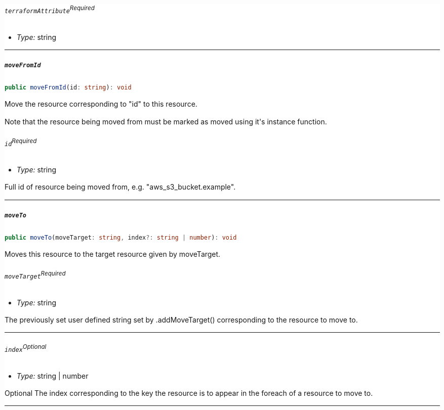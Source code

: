 ###### `terraformAttribute`<sup>Required</sup> <a name="terraformAttribute" id="@cdktf/provider-opentelekomcloud.obsBucketPolicy.ObsBucketPolicy.interpolationForAttribute.parameter.terraformAttribute"></a>

- *Type:* string

---

##### `moveFromId` <a name="moveFromId" id="@cdktf/provider-opentelekomcloud.obsBucketPolicy.ObsBucketPolicy.moveFromId"></a>

```typescript
public moveFromId(id: string): void
```

Move the resource corresponding to "id" to this resource.

Note that the resource being moved from must be marked as moved using it's instance function.

###### `id`<sup>Required</sup> <a name="id" id="@cdktf/provider-opentelekomcloud.obsBucketPolicy.ObsBucketPolicy.moveFromId.parameter.id"></a>

- *Type:* string

Full id of resource being moved from, e.g. "aws_s3_bucket.example".

---

##### `moveTo` <a name="moveTo" id="@cdktf/provider-opentelekomcloud.obsBucketPolicy.ObsBucketPolicy.moveTo"></a>

```typescript
public moveTo(moveTarget: string, index?: string | number): void
```

Moves this resource to the target resource given by moveTarget.

###### `moveTarget`<sup>Required</sup> <a name="moveTarget" id="@cdktf/provider-opentelekomcloud.obsBucketPolicy.ObsBucketPolicy.moveTo.parameter.moveTarget"></a>

- *Type:* string

The previously set user defined string set by .addMoveTarget() corresponding to the resource to move to.

---

###### `index`<sup>Optional</sup> <a name="index" id="@cdktf/provider-opentelekomcloud.obsBucketPolicy.ObsBucketPolicy.moveTo.parameter.index"></a>

- *Type:* string | number

Optional The index corresponding to the key the resource is to appear in the foreach of a resource to move to.

---